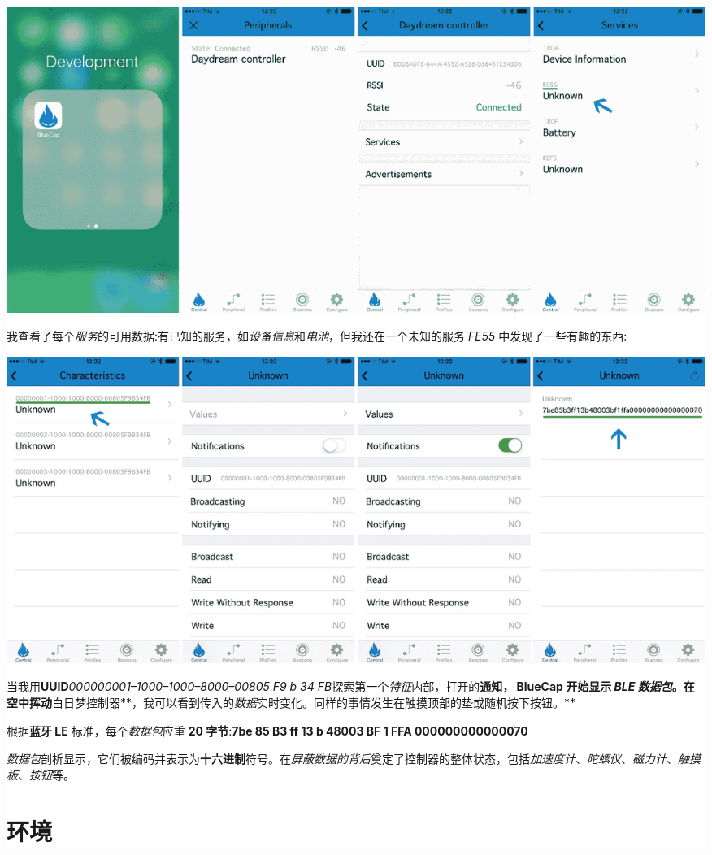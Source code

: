 ![](img/217d46589cf10f1060601db365da659e.png)

我查看了每个*服务*的可用数据:有已知的服务，如*设备信息*和*电池*，但我还在一个未知的服务 *FE55* 中发现了一些有趣的东西:

![](img/0e1b29d6d507c40253827d351f891186.png)

当我用**UUID***000000001–1000–1000–8000–00805 F9 b 34 FB*探索第一个*特征*内部，打开的**通知， **BlueCap** 开始显示 *BLE 数据包*。在空中挥动**白日梦控制器**，我可以看到传入的*数据*实时变化。同样的事情发生在触摸顶部的垫或随机按下按钮。**

根据**蓝牙 LE** 标准，每个*数据包*应重 **20 字节**:**7be 85 B3 ff 13 b 48003 BF 1 FFA 000000000000070**

*数据包*剖析显示，它们被编码并表示为**十六进制**符号。在*屏蔽数据的背后*奠定了控制器的整体状态，包括*加速度计*、*陀螺仪*、*磁力计*、*触摸板*、*按钮*等。

# 环境
